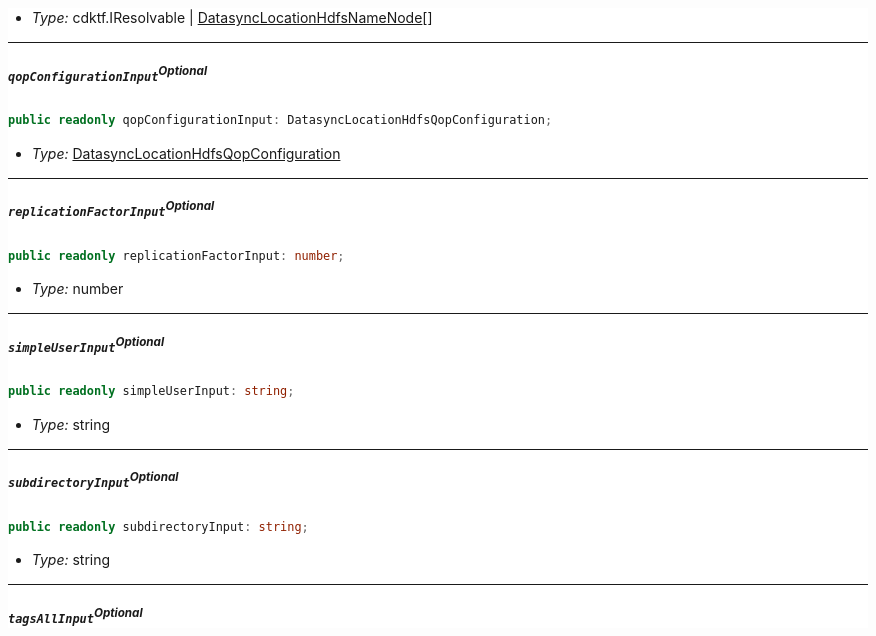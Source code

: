 - *Type:* cdktf.IResolvable | <a href="#@cdktf/aws-cdk.datasyncLocationHdfs.DatasyncLocationHdfsNameNode">DatasyncLocationHdfsNameNode</a>[]

---

##### `qopConfigurationInput`<sup>Optional</sup> <a name="qopConfigurationInput" id="@cdktf/aws-cdk.datasyncLocationHdfs.DatasyncLocationHdfs.property.qopConfigurationInput"></a>

```typescript
public readonly qopConfigurationInput: DatasyncLocationHdfsQopConfiguration;
```

- *Type:* <a href="#@cdktf/aws-cdk.datasyncLocationHdfs.DatasyncLocationHdfsQopConfiguration">DatasyncLocationHdfsQopConfiguration</a>

---

##### `replicationFactorInput`<sup>Optional</sup> <a name="replicationFactorInput" id="@cdktf/aws-cdk.datasyncLocationHdfs.DatasyncLocationHdfs.property.replicationFactorInput"></a>

```typescript
public readonly replicationFactorInput: number;
```

- *Type:* number

---

##### `simpleUserInput`<sup>Optional</sup> <a name="simpleUserInput" id="@cdktf/aws-cdk.datasyncLocationHdfs.DatasyncLocationHdfs.property.simpleUserInput"></a>

```typescript
public readonly simpleUserInput: string;
```

- *Type:* string

---

##### `subdirectoryInput`<sup>Optional</sup> <a name="subdirectoryInput" id="@cdktf/aws-cdk.datasyncLocationHdfs.DatasyncLocationHdfs.property.subdirectoryInput"></a>

```typescript
public readonly subdirectoryInput: string;
```

- *Type:* string

---

##### `tagsAllInput`<sup>Optional</sup> <a name="tagsAllInput" id="@cdktf/aws-cdk.datasyncLocationHdfs.DatasyncLocationHdfs.property.tagsAllInput"></a>

